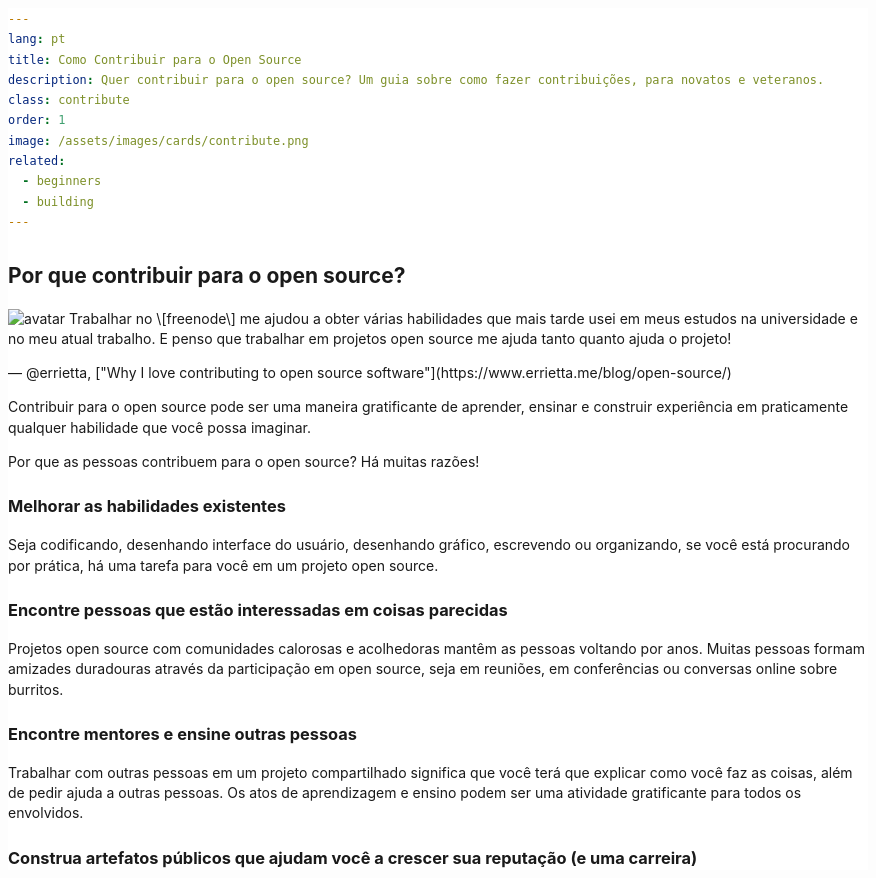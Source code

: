 ```yaml
---
lang: pt
title: Como Contribuir para o Open Source
description: Quer contribuir para o open source? Um guia sobre como fazer contribuições, para novatos e veteranos.
class: contribute
order: 1
image: /assets/images/cards/contribute.png
related:
  - beginners
  - building
---
```


## Por que contribuir para o open source?

<aside markdown="1" class="pquote">
  <img src="https://avatars.githubusercontent.com/errietta?s=180" class="pquote-avatar" alt="avatar">
  Trabalhar no \[freenode\] me ajudou a obter várias habilidades que mais tarde usei em meus estudos na universidade e no meu atual trabalho. E penso que trabalhar em projetos open source me ajuda tanto quanto ajuda o projeto!
  <p markdown="1" class="pquote-credit">
— @errietta, ["Why I love contributing to open source software"](https://www.errietta.me/blog/open-source/)
  </p>
</aside>

Contribuir para o open source pode ser uma maneira gratificante de aprender, ensinar e construir experiência em praticamente qualquer habilidade que você possa imaginar.

Por que as pessoas contribuem para o open source? Há muitas razões!

### Melhorar as habilidades existentes

Seja codificando, desenhando interface do usuário, desenhando gráfico, escrevendo ou organizando, se você está procurando por prática, há uma tarefa para você em um projeto open source.

### Encontre pessoas que estão interessadas em coisas parecidas

Projetos open source com comunidades calorosas e acolhedoras mantêm as pessoas voltando por anos. Muitas pessoas formam amizades duradouras através da participação em open source, seja em reuniões, em conferências ou conversas online sobre burritos.

### Encontre mentores e ensine outras pessoas

Trabalhar com outras pessoas em um projeto compartilhado significa que você terá que explicar como você faz as coisas, além de pedir ajuda a outras pessoas. Os atos de aprendizagem e ensino podem ser uma atividade gratificante para todos os envolvidos.

### Construa artefatos públicos que ajudam você a crescer sua reputação (e uma carreira)
